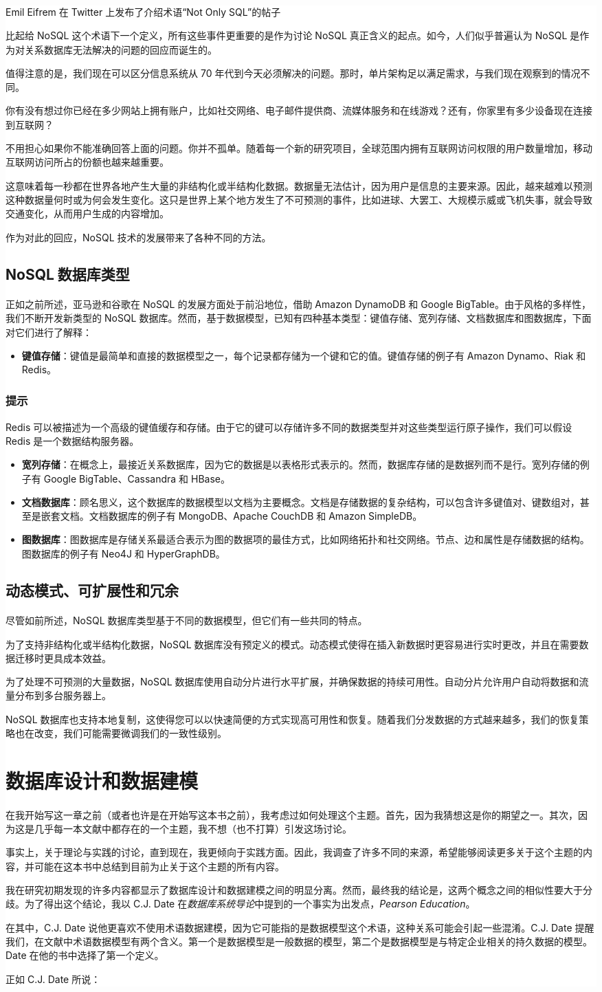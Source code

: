 Emil Eifrem 在 Twitter 上发布了介绍术语“Not Only SQL”的帖子

比起给 NoSQL 这个术语下一个定义，所有这些事件更重要的是作为讨论 NoSQL 真正含义的起点。如今，人们似乎普遍认为 NoSQL 是作为对关系数据库无法解决的问题的回应而诞生的。

值得注意的是，我们现在可以区分信息系统从 70 年代到今天必须解决的问题。那时，单片架构足以满足需求，与我们现在观察到的情况不同。

你有没有想过你已经在多少网站上拥有账户，比如社交网络、电子邮件提供商、流媒体服务和在线游戏？还有，你家里有多少设备现在连接到互联网？

不用担心如果你不能准确回答上面的问题。你并不孤单。随着每一个新的研究项目，全球范围内拥有互联网访问权限的用户数量增加，移动互联网访问所占的份额也越来越重要。

这意味着每一秒都在世界各地产生大量的非结构化或半结构化数据。数据量无法估计，因为用户是信息的主要来源。因此，越来越难以预测这种数据量何时或为何会发生变化。这只是世界上某个地方发生了不可预测的事件，比如进球、大罢工、大规模示威或飞机失事，就会导致交通变化，从而用户生成的内容增加。

作为对此的回应，NoSQL 技术的发展带来了各种不同的方法。

## NoSQL 数据库类型

正如之前所述，亚马逊和谷歌在 NoSQL 的发展方面处于前沿地位，借助 Amazon DynamoDB 和 Google BigTable。由于风格的多样性，我们不断开发新类型的 NoSQL 数据库。然而，基于数据模型，已知有四种基本类型：键值存储、宽列存储、文档数据库和图数据库，下面对它们进行了解释：

+   **键值存储**：键值是最简单和直接的数据模型之一，每个记录都存储为一个键和它的值。键值存储的例子有 Amazon Dynamo、Riak 和 Redis。

### 提示

Redis 可以被描述为一个高级的键值缓存和存储。由于它的键可以存储许多不同的数据类型并对这些类型运行原子操作，我们可以假设 Redis 是一个数据结构服务器。

+   **宽列存储**：在概念上，最接近关系数据库，因为它的数据是以表格形式表示的。然而，数据库存储的是数据列而不是行。宽列存储的例子有 Google BigTable、Cassandra 和 HBase。

+   **文档数据库**：顾名思义，这个数据库的数据模型以文档为主要概念。文档是存储数据的复杂结构，可以包含许多键值对、键数组对，甚至是嵌套文档。文档数据库的例子有 MongoDB、Apache CouchDB 和 Amazon SimpleDB。

+   **图数据库**：图数据库是存储关系最适合表示为图的数据项的最佳方式，比如网络拓扑和社交网络。节点、边和属性是存储数据的结构。图数据库的例子有 Neo4J 和 HyperGraphDB。

## 动态模式、可扩展性和冗余

尽管如前所述，NoSQL 数据库类型基于不同的数据模型，但它们有一些共同的特点。

为了支持非结构化或半结构化数据，NoSQL 数据库没有预定义的模式。动态模式使得在插入新数据时更容易进行实时更改，并且在需要数据迁移时更具成本效益。

为了处理不可预测的大量数据，NoSQL 数据库使用自动分片进行水平扩展，并确保数据的持续可用性。自动分片允许用户自动将数据和流量分布到多台服务器上。

NoSQL 数据库也支持本地复制，这使得您可以以快速简便的方式实现高可用性和恢复。随着我们分发数据的方式越来越多，我们的恢复策略也在改变，我们可能需要微调我们的一致性级别。

# 数据库设计和数据建模

在我开始写这一章之前（或者也许是在开始写这本书之前），我考虑过如何处理这个主题。首先，因为我猜想这是你的期望之一。其次，因为这是几乎每一本文献中都存在的一个主题，我不想（也不打算）引发这场讨论。

事实上，关于理论与实践的讨论，直到现在，我更倾向于实践方面。因此，我调查了许多不同的来源，希望能够阅读更多关于这个主题的内容，并可能在这本书中总结到目前为止关于这个主题的所有内容。

我在研究初期发现的许多内容都显示了数据库设计和数据建模之间的明显分离。然而，最终我的结论是，这两个概念之间的相似性要大于分歧。为了得出这个结论，我以 C.J. Date 在*数据库系统导论*中提到的一个事实为出发点，*Pearson Education*。

在其中，C.J. Date 说他更喜欢不使用术语数据建模，因为它可能指的是数据模型这个术语，这种关系可能会引起一些混淆。C.J. Date 提醒我们，在文献中术语数据模型有两个含义。第一个是数据模型是一般数据的模型，第二个是数据模型是与特定企业相关的持久数据的模型。Date 在他的书中选择了第一个定义。

正如 C.J. Date 所说：
